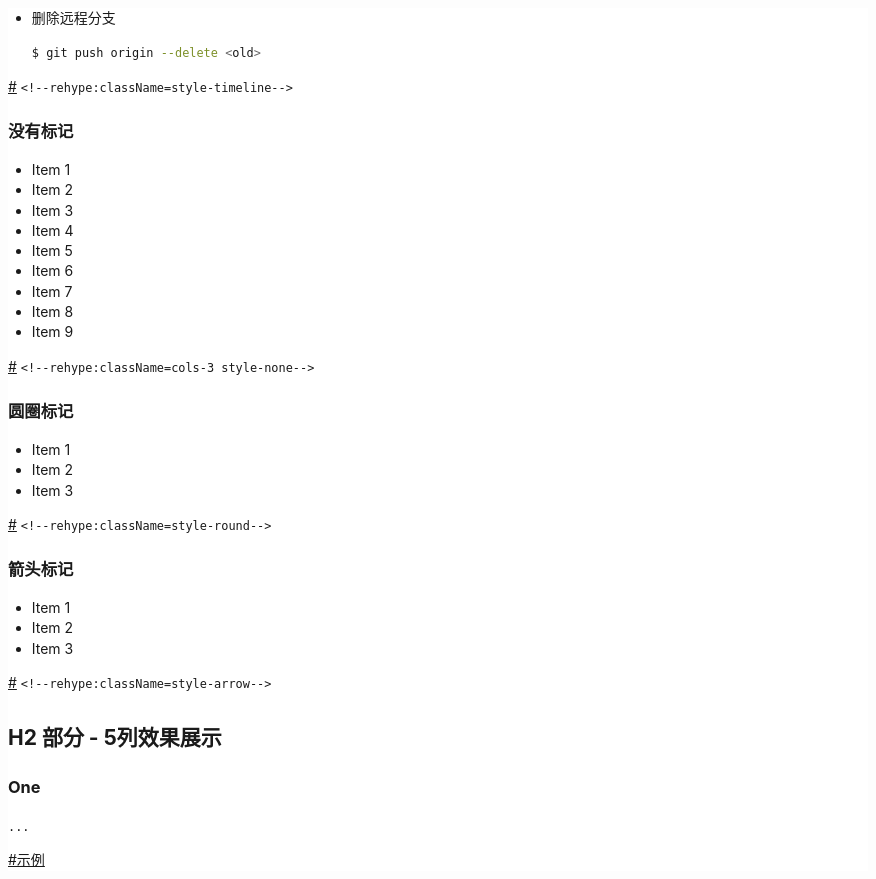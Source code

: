 - 删除远程分支

  ```bash
  $ git push origin --delete <old>
  ```


[#](https://github.com/jaywcjlove/reference/blob/ee03850619440e3700ed68ccc2ed21d3591a1490/docs/quickreference.md?plain=1#L928-L945) `<!--rehype:className=style-timeline-->`

### 没有标记

- Item 1
- Item 2
- Item 3
- Item 4
- Item 5
- Item 6
- Item 7
- Item 8
- Item 9


[#](https://github.com/jaywcjlove/reference/blob/ee03850619440e3700ed68ccc2ed21d3591a1490/docs/quickreference.md?plain=1#L951-L960) `<!--rehype:className=cols-3 style-none-->`

### 圆圈标记

- Item 1
- Item 2
- Item 3


[#](https://github.com/jaywcjlove/reference/blob/ee03850619440e3700ed68ccc2ed21d3591a1490/docs/quickreference.md?plain=1#L966-L969) `<!--rehype:className=style-round-->`

### 箭头标记

- Item 1
- Item 2
- Item 3


[#](https://github.com/jaywcjlove/reference/blob/ee03850619440e3700ed68ccc2ed21d3591a1490/docs/quickreference.md?plain=1#L975-L978) `<!--rehype:className=style-arrow-->`

H2 部分 - 5列效果展示
---


### One


```
...
```

[#示例](https://github.com/jaywcjlove/reference/blob/ee03850619440e3700ed68ccc2ed21d3591a1490/docs/quickreference.md?plain=1#L1063-L1077)
